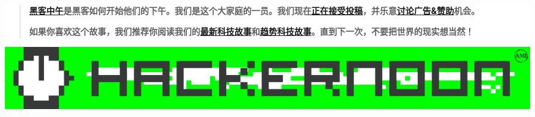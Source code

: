 > **[黑客中午](http://bit.ly/Hackernoon)是黑客如何开始他们的下午。我们是这个大家庭的一员。我们现在[正在接受投稿](http://bit.ly/hackernoonsubmission)，并乐意[讨论广告&赞助](mailto:partners@amipublications.com)机会。**
> 
> **如果你喜欢这个故事，我们推荐你阅读我们的[最新科技故事](http://bit.ly/hackernoonlatestt)和[趋势科技故事](https://hackernoon.com/trending)。直到下一次，不要把世界的现实想当然！**

**![](img/be0ca55ba73a573dce11effb2ee80d56.png)**